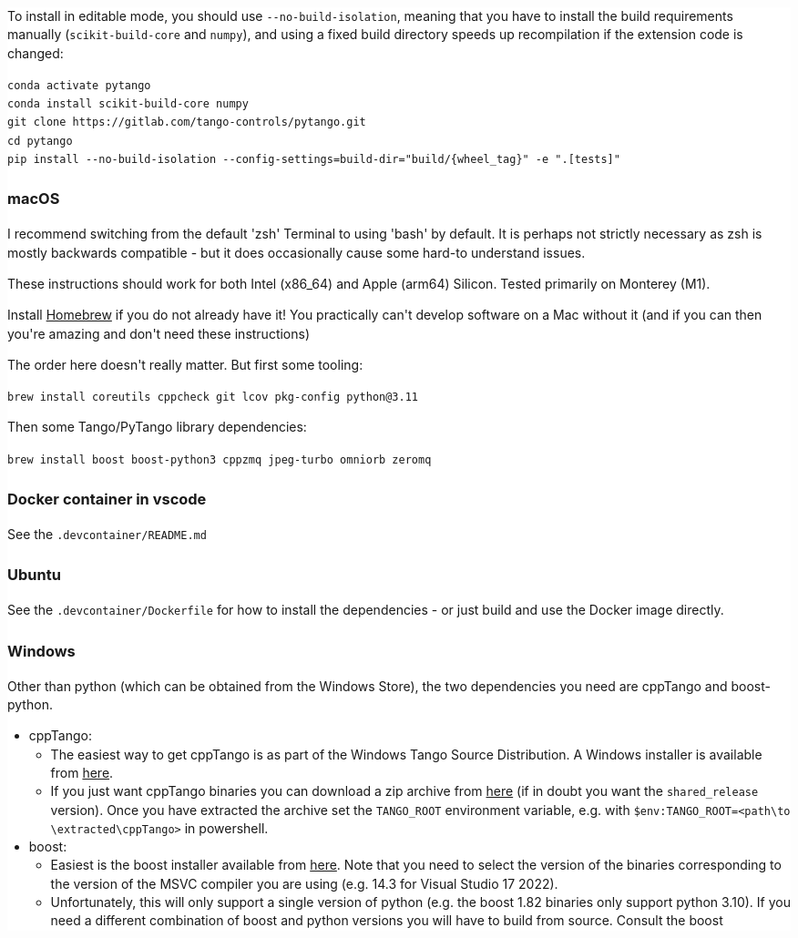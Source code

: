 To install in editable mode, you should use `--no-build-isolation`, meaning that you have to install the build requirements manually (`scikit-build-core` and `numpy`),
and using a fixed build directory speeds up recompilation if the extension code is changed:

```shell
conda activate pytango
conda install scikit-build-core numpy
git clone https://gitlab.com/tango-controls/pytango.git
cd pytango
pip install --no-build-isolation --config-settings=build-dir="build/{wheel_tag}" -e ".[tests]"
```

### macOS

I recommend switching from the default 'zsh' Terminal to using 'bash' by default. It is perhaps not strictly necessary as zsh is mostly backwards compatible - but it does occasionally cause some hard-to understand issues.

These instructions should work for both Intel (x86_64) and Apple (arm64) Silicon. Tested primarily on Monterey (M1).

Install [Homebrew](https://brew.sh/) if you do not already have it! You practically can't develop software on a Mac without it (and if you can then you're amazing and don't need these instructions)

The order here doesn't really matter. But first some tooling:

```shell
brew install coreutils cppcheck git lcov pkg-config python@3.11
```

Then some Tango/PyTango library dependencies:

```shell
brew install boost boost-python3 cppzmq jpeg-turbo omniorb zeromq
```

### Docker container in vscode

See the `.devcontainer/README.md`

### Ubuntu

See the `.devcontainer/Dockerfile` for how to install the dependencies - or just build and use the Docker image directly.

### Windows

Other than python (which can be obtained from the Windows Store), the two
dependencies you need are cppTango and boost-python.

- cppTango:
  - The easiest way to get cppTango is as part of the Windows Tango Source
    Distribution.  A Windows installer is available from
    [here](https://gitlab.com/tango-controls/TangoSourceDistribution/-/releases).
  - If you just want cppTango binaries you can download a zip archive from [here](https://gitlab.com/tango-controls/cppTango/-/releases)
    (if in doubt you want the `shared_release` version).  Once you have
    extracted the archive set the `TANGO_ROOT` environment variable, e.g. with
    `$env:TANGO_ROOT=<path\to\extracted\cppTango>` in powershell.
- boost:
  - Easiest is the boost installer available from [here](https://sourceforge.net/projects/boost/files/boost-binaries/). Note that you need
    to select the version of the binaries corresponding to the version of the MSVC compiler you are using (e.g. 14.3 for Visual Studio 17 2022).
  - Unfortunately, this will only support a single version of python (e.g. the
    boost 1.82 binaries only support python 3.10).  If you need a different
    combination of boost and python versions you will have to build from source.
    Consult the boost